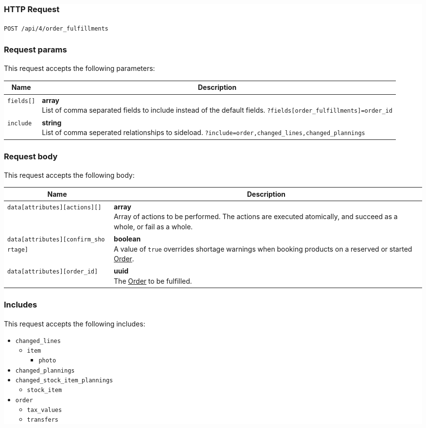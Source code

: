 ### HTTP Request

`POST /api/4/order_fulfillments`

### Request params

This request accepts the following parameters:

Name | Description
-- | --
`fields[]` | **array** <br>List of comma separated fields to include instead of the default fields. `?fields[order_fulfillments]=order_id`
`include` | **string** <br>List of comma seperated relationships to sideload. `?include=order,changed_lines,changed_plannings`


### Request body

This request accepts the following body:

Name | Description
-- | --
`data[attributes][actions][]` | **array** <br>Array of actions to be performed. The actions are executed atomically, and succeed as a whole, or fail as a whole. 
`data[attributes][confirm_shortage]` | **boolean** <br>A value of `true` overrides shortage warnings when booking products on a reserved or started [Order](#orders). 
`data[attributes][order_id]` | **uuid** <br>The [Order](#orders) to be fulfilled. 


### Includes

This request accepts the following includes:

<ul>
  <li>
    <code>changed_lines</code>
    <ul>
      <li>
          <code>item</code>
          <ul>
            <li><code>photo</code></li>
          </ul>
      </li>
    </ul>
  </li>
  <li><code>changed_plannings</code></li>
  <li>
    <code>changed_stock_item_plannings</code>
    <ul>
      <li><code>stock_item</code></li>
    </ul>
  </li>
  <li>
    <code>order</code>
    <ul>
      <li><code>tax_values</code></li>
      <li><code>transfers</code></li>
    </ul>
  </li>
</ul>
